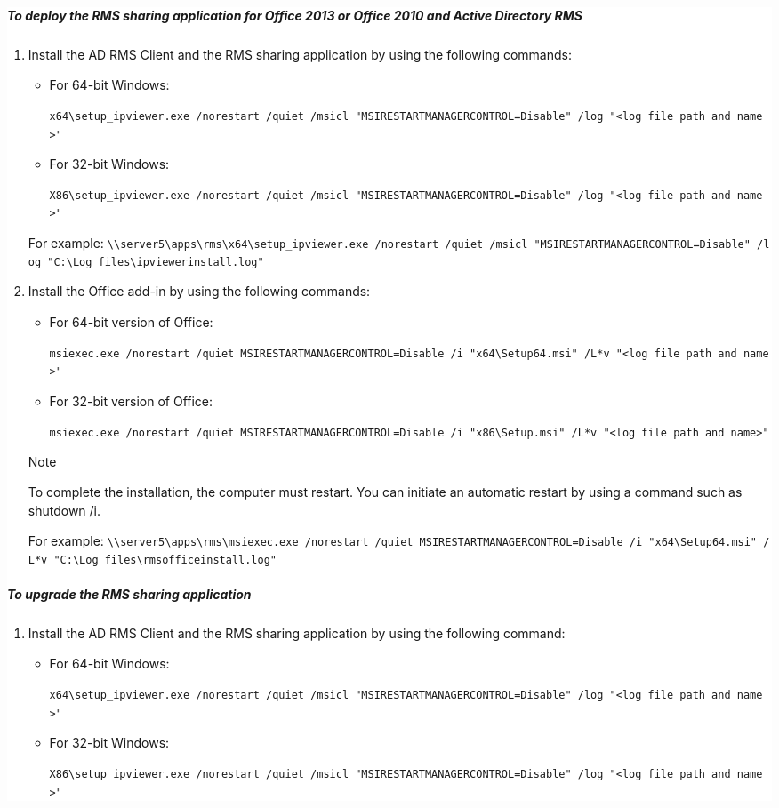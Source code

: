 ##### To deploy the RMS sharing application for Office 2013 or Office 2010 and Active Directory RMS

1.  Install the AD RMS Client and the RMS sharing application by using the following commands:

    -   For 64-bit Windows:

        ```
        x64\setup_ipviewer.exe /norestart /quiet /msicl "MSIRESTARTMANAGERCONTROL=Disable" /log "<log file path and name>"
        ```

    -   For 32-bit Windows:

        ```
        X86\setup_ipviewer.exe /norestart /quiet /msicl "MSIRESTARTMANAGERCONTROL=Disable" /log "<log file path and name>"
        ```

    For example: `\\server5\apps\rms\x64\setup_ipviewer.exe /norestart /quiet /msicl "MSIRESTARTMANAGERCONTROL=Disable" /log "C:\Log files\ipviewerinstall.log"`

2.  Install the Office add-in by using the following commands:

    -   For 64-bit version of Office:

        ```
        msiexec.exe /norestart /quiet MSIRESTARTMANAGERCONTROL=Disable /i "x64\Setup64.msi" /L*v "<log file path and name>"
        ```

    -   For 32-bit version of Office:

        ```
        msiexec.exe /norestart /quiet MSIRESTARTMANAGERCONTROL=Disable /i "x86\Setup.msi" /L*v "<log file path and name>"
        ```

    > [!NOTE]
    > To complete the installation, the computer must restart. You can initiate an automatic restart by using a command such as shutdown /i.

    For example: `\\server5\apps\rms\msiexec.exe /norestart /quiet MSIRESTARTMANAGERCONTROL=Disable /i "x64\Setup64.msi" /L*v "C:\Log files\rmsofficeinstall.log"`

##### To upgrade the RMS sharing application

1.  Install the AD RMS Client and the RMS sharing application by using the following command:

    -   For 64-bit Windows:

        ```
        x64\setup_ipviewer.exe /norestart /quiet /msicl "MSIRESTARTMANAGERCONTROL=Disable" /log "<log file path and name>"
        ```

    -   For 32-bit Windows:

        ```
        X86\setup_ipviewer.exe /norestart /quiet /msicl "MSIRESTARTMANAGERCONTROL=Disable" /log "<log file path and name>"
        ```
